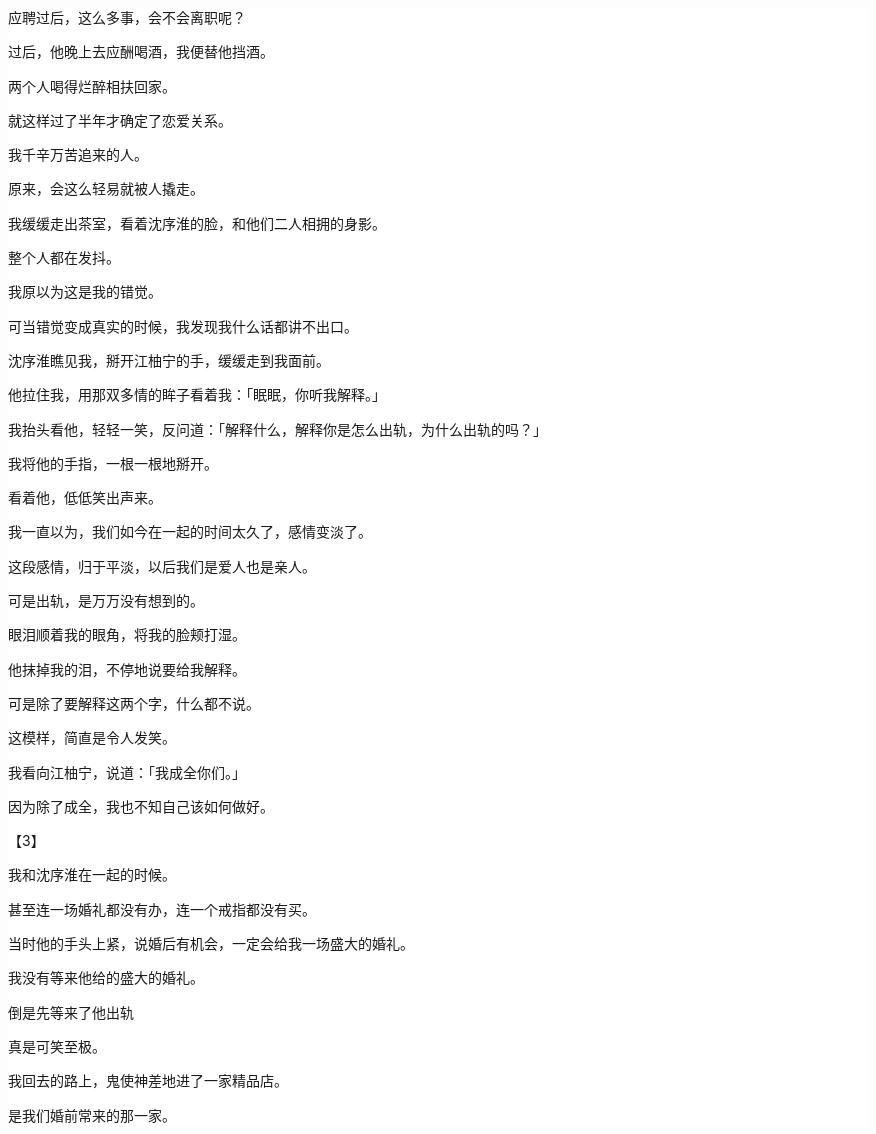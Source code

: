 应聘过后，这么多事，会不会离职呢？

过后，他晚上去应酬喝酒，我便替他挡酒。

两个人喝得烂醉相扶回家。

就这样过了半年才确定了恋爱关系。

我千辛万苦追来的人。

原来，会这么轻易就被人撬走。

我缓缓走出茶室，看着沈序淮的脸，和他们二人相拥的身影。

整个人都在发抖。

我原以为这是我的错觉。

可当错觉变成真实的时候，我发现我什么话都讲不出口。

沈序淮瞧见我，掰开江柚宁的手，缓缓走到我面前。

他拉住我，用那双多情的眸子看着我：「眠眠，你听我解释。」

我抬头看他，轻轻一笑，反问道：「解释什么，解释你是怎么出轨，为什么出轨的吗？」

我将他的手指，一根一根地掰开。

看着他，低低笑出声来。

我一直以为，我们如今在一起的时间太久了，感情变淡了。

这段感情，归于平淡，以后我们是爱人也是亲人。

可是出轨，是万万没有想到的。

眼泪顺着我的眼角，将我的脸颊打湿。

他抹掉我的泪，不停地说要给我解释。

可是除了要解释这两个字，什么都不说。

这模样，简直是令人发笑。

我看向江柚宁，说道：「我成全你们。」

因为除了成全，我也不知自己该如何做好。

【3】

我和沈序淮在一起的时候。

甚至连一场婚礼都没有办，连一个戒指都没有买。

当时他的手头上紧，说婚后有机会，一定会给我一场盛大的婚礼。

我没有等来他给的盛大的婚礼。

倒是先等来了他出轨

真是可笑至极。

我回去的路上，鬼使神差地进了一家精品店。

是我们婚前常来的那一家。
